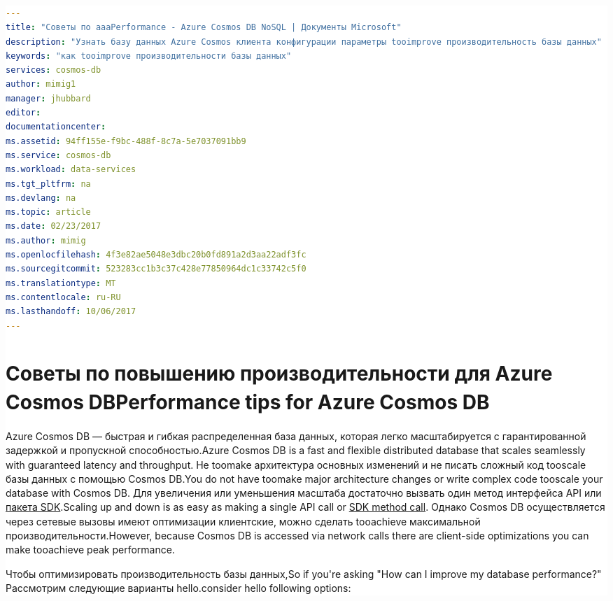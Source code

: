 ```yaml
---
title: "Советы по aaaPerformance - Azure Cosmos DB NoSQL | Документы Microsoft"
description: "Узнать базу данных Azure Cosmos клиента конфигурации параметры tooimprove производительность базы данных"
keywords: "как tooimprove производительности базы данных"
services: cosmos-db
author: mimig1
manager: jhubbard
editor: 
documentationcenter: 
ms.assetid: 94ff155e-f9bc-488f-8c7a-5e7037091bb9
ms.service: cosmos-db
ms.workload: data-services
ms.tgt_pltfrm: na
ms.devlang: na
ms.topic: article
ms.date: 02/23/2017
ms.author: mimig
ms.openlocfilehash: 4f3e82ae5048e3dbc20b0fd891a2d3aa22adf3fc
ms.sourcegitcommit: 523283cc1b3c37c428e77850964dc1c33742c5f0
ms.translationtype: MT
ms.contentlocale: ru-RU
ms.lasthandoff: 10/06/2017
---
```

# <a name="performance-tips-for-azure-cosmos-db"></a><span data-ttu-id="c0adb-104">Советы по повышению производительности для Azure Cosmos DB</span><span class="sxs-lookup"><span data-stu-id="c0adb-104">Performance tips for Azure Cosmos DB</span></span>
<span data-ttu-id="c0adb-105">Azure Cosmos DB — быстрая и гибкая распределенная база данных, которая легко масштабируется с гарантированной задержкой и пропускной способностью.</span><span class="sxs-lookup"><span data-stu-id="c0adb-105">Azure Cosmos DB is a fast and flexible distributed database that scales seamlessly with guaranteed latency and throughput.</span></span> <span data-ttu-id="c0adb-106">Не toomake архитектура основных изменений и не писать сложный код tooscale базы данных с помощью Cosmos DB.</span><span class="sxs-lookup"><span data-stu-id="c0adb-106">You do not have toomake major architecture changes or write complex code tooscale your database with Cosmos DB.</span></span> <span data-ttu-id="c0adb-107">Для увеличения или уменьшения масштаба достаточно вызвать один метод интерфейса API или [пакета SDK](set-throughput.md#set-throughput-sdk).</span><span class="sxs-lookup"><span data-stu-id="c0adb-107">Scaling up and down is as easy as making a single API call or [SDK method call](set-throughput.md#set-throughput-sdk).</span></span> <span data-ttu-id="c0adb-108">Однако Cosmos DB осуществляется через сетевые вызовы имеют оптимизации клиентские, можно сделать tooachieve максимальной производительности.</span><span class="sxs-lookup"><span data-stu-id="c0adb-108">However, because Cosmos DB is accessed via network calls there are client-side optimizations you can make tooachieve peak performance.</span></span>

<span data-ttu-id="c0adb-109">Чтобы оптимизировать производительность базы данных,</span><span class="sxs-lookup"><span data-stu-id="c0adb-109">So if you're asking "How can I improve my database performance?"</span></span> <span data-ttu-id="c0adb-110">Рассмотрим следующие варианты hello.</span><span class="sxs-lookup"><span data-stu-id="c0adb-110">consider hello following options:</span></span>
